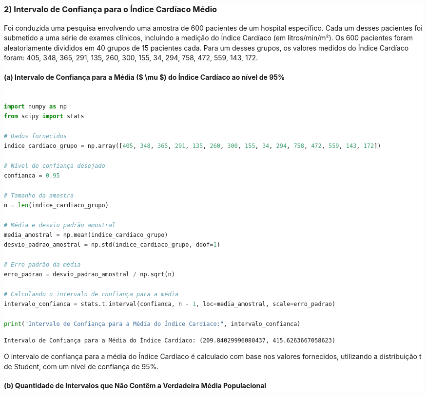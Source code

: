 

### 2) Intervalo de Confiança para o Índice Cardíaco Médio

Foi conduzida uma pesquisa envolvendo uma amostra de 600 pacientes de um hospital específico. Cada um desses pacientes foi submetido a uma série de exames clínicos, incluindo a medição do Índice Cardíaco (em litros/min/m²). Os 600 pacientes foram aleatoriamente divididos em 40 grupos de 15 pacientes cada. Para um desses grupos, os valores medidos do Índice Cardíaco foram: 405, 348, 365, 291, 135, 260, 300, 155, 34, 294, 758, 472, 559, 143, 172.

#### (a) Intervalo de Confiança para a Média ($ \mu $) do Índice Cardíaco ao nível de 95%

```python

import numpy as np
from scipy import stats

# Dados fornecidos
indice_cardiaco_grupo = np.array([405, 348, 365, 291, 135, 260, 300, 155, 34, 294, 758, 472, 559, 143, 172])

# Nível de confiança desejado
confianca = 0.95

# Tamanho da amostra
n = len(indice_cardiaco_grupo)

# Média e desvio padrão amostral
media_amostral = np.mean(indice_cardiaco_grupo)
desvio_padrao_amostral = np.std(indice_cardiaco_grupo, ddof=1)

# Erro padrão da média
erro_padrao = desvio_padrao_amostral / np.sqrt(n)

# Calculando o intervalo de confiança para a média
intervalo_confianca = stats.t.interval(confianca, n - 1, loc=media_amostral, scale=erro_padrao)

print("Intervalo de Confiança para a Média do Índice Cardíaco:", intervalo_confianca)


```

```
Intervalo de Confiança para a Média do Índice Cardíaco: (209.84029996080437, 415.6263667058623)

```





O intervalo de confiança para a média do Índice Cardíaco é calculado com base nos valores fornecidos, utilizando a distribuição t de Student, com um nível de confiança de 95%.

#### (b) Quantidade de Intervalos que Não Contêm a Verdadeira Média Populacional
